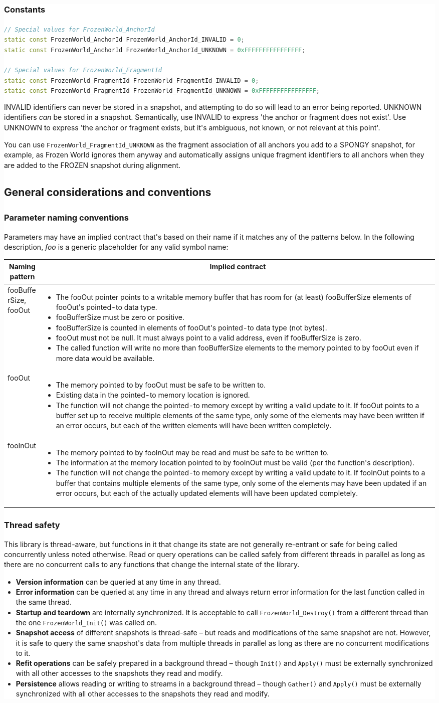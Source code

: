 ### Constants

```cpp
// Special values for FrozenWorld_AnchorId
static const FrozenWorld_AnchorId FrozenWorld_AnchorId_INVALID = 0;
static const FrozenWorld_AnchorId FrozenWorld_AnchorId_UNKNOWN = 0xFFFFFFFFFFFFFFFF;

// Special values for FrozenWorld_FragmentId
static const FrozenWorld_FragmentId FrozenWorld_FragmentId_INVALID = 0;
static const FrozenWorld_FragmentId FrozenWorld_FragmentId_UNKNOWN = 0xFFFFFFFFFFFFFFFF;
```

INVALID identifiers can never be stored in a snapshot, and attempting to do so will lead to an error being reported. UNKNOWN identifiers _can_ be stored in a snapshot. Semantically, use INVALID to express 'the anchor or fragment does not exist'. Use UNKNOWN to express 'the anchor or fragment exists, but it's ambiguous, not known, or not relevant at this point'.

You can use `FrozenWorld_FragmentId_UNKNOWN` as the fragment association of all anchors you add to a SPONGY snapshot, for example, as Frozen World ignores them anyway and automatically assigns unique fragment identifiers to all anchors when they are added to the FROZEN snapshot during alignment.


## General considerations and conventions

### Parameter naming conventions

Parameters may have an implied contract that's based on their name if it matches any of the patterns below. In the following description, _foo_ is a generic placeholder for any valid symbol name:

| Naming pattern	| Implied contract
|---|---|
| fooBufferSize, fooOut	| <ul><li>The fooOut pointer points to a writable memory buffer that has room for (at least) fooBufferSize elements of fooOut's pointed-to data type.</li><li>fooBufferSize must be zero or positive.</li><li>fooBufferSize is counted in elements of fooOut's pointed-to data type (not bytes).</li><li>fooOut must not be null. It must always point to a valid address, even if fooBufferSize is zero.</li><li>The called function will write no more than fooBufferSize elements to the memory pointed to by fooOut even if more data would be available.</li></ul> |
| fooOut	| <ul><li>The memory pointed to by fooOut must be safe to be written to.</li><li>Existing data in the pointed-to memory location is ignored.</li><li>The function will not change the pointed-to memory except by writing a valid update to it. If fooOut points to a buffer set up to receive multiple elements of the same type, only some of the elements may have been written if an error occurs, but each of the written elements will have been written completely.</li></ul> |
| fooInOut	| <ul><li>The memory pointed to by fooInOut may be read and must be safe to be written to.</li><li>The information at the memory location pointed to by fooInOut must be valid (per the function's description).</li><li>The function will not change the pointed-to memory except by writing a valid update to it. If fooInOut points to a buffer that contains multiple elements of the same type, only some of the elements may have been updated if an error occurs, but each of the actually updated elements will have been updated completely.</li></ul> |

### Thread safety

This library is thread-aware, but functions in it that change its state are not generally re-entrant or safe for being called concurrently unless noted otherwise. Read or query operations can be called safely from different threads in parallel as long as there are no concurrent calls to any functions that change the internal state of the library.

  * __Version information__ can be queried at any time in any thread.
  * __Error information__ can be queried at any time in any thread and always return error information for the last function called in the same thread.
  * __Startup and teardown__ are internally synchronized. It is acceptable to call `FrozenWorld_Destroy()` from a different thread than the one `FrozenWorld_Init()` was called on.
  * __Snapshot access__ of different snapshots is thread-safe – but reads and modifications of the same snapshot are not. However, it is safe to query the same snapshot's data from multiple threads in parallel as long as there are no concurrent modifications to it.
  * __Refit operations__ can be safely prepared in a background thread – though `Init()` and `Apply()` must be externally synchronized with all other accesses to the snapshots they read and modify.
  * __Persistence__ allows reading or writing to streams in a background thread – though `Gather()` and `Apply()` must be externally synchronized with all other accesses to the snapshots they read and modify.
